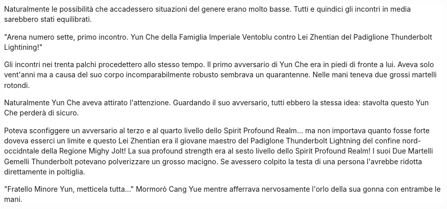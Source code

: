 
Naturalmente le possibilità che accadessero situazioni del genere erano molto basse. Tutti e quindici gli incontri in media sarebbero stati equilibrati.


"Arena numero sette, primo incontro. Yun Che della Famiglia Imperiale Ventoblu contro Lei Zhentian del Padiglione Thunderbolt Lightining!"


Gli incontri nei trenta palchi procedettero allo stesso tempo. Il primo avversario di Yun Che era in piedi di fronte a lui. Aveva solo vent'anni ma a causa del suo corpo incomparabilmente robusto sembrava un quarantenne. Nelle mani teneva due grossi martelli rotondi.


Naturalmente Yun Che aveva attirato l'attenzione. Guardando il suo avversario, tutti ebbero la stessa idea: stavolta questo Yun Che perderà di sicuro.


Poteva sconfiggere un avversario al terzo e al quarto livello dello Spirit Profound Realm... ma non importava quanto fosse forte doveva esserci un limite e questo Lei Zhentian era il giovane maestro del Padiglone Thunderbolt Lightning del confine nord-occidntale della Regione Mighy Jolt! La sua profound strength era al sesto livello dello Spirit Profound Realm! I suoi Due Martelli Gemelli Thunderbolt potevano polverizzare un grosso macigno. Se avessero colpito la testa di una persona l'avrebbe ridotta direttamente in poltiglia.


"Fratello Minore Yun, metticela tutta..." Mormorò Cang Yue mentre afferrava nervosamente l'orlo della sua gonna con entrambe le mani.





